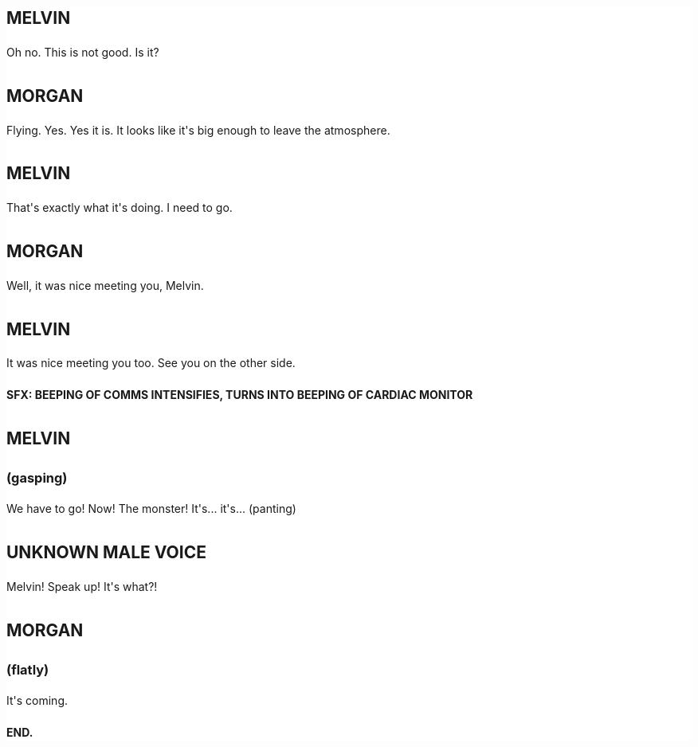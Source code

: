 ## MELVIN
Oh no. This is not good. Is it?

## MORGAN
Flying. Yes. Yes it is. It looks like it's big enough to leave the atmosphere.

## MELVIN
That's exactly what it's doing. I need to go.

## MORGAN
Well, it was nice meeting you, Melvin.

## MELVIN
It was nice meeting you too. See you on the other side.

#### SFX: BEEPING OF COMMS INTENSIFIES, TURNS INTO BEEPING OF CARDIAC MONITOR

## MELVIN
### (gasping)
We have to go! Now! The monster! It's... it's... (panting)

## UNKNOWN MALE VOICE
Melvin! Speak up! It's what?!

## MORGAN
### (flatly)
It's coming.

#### END.
